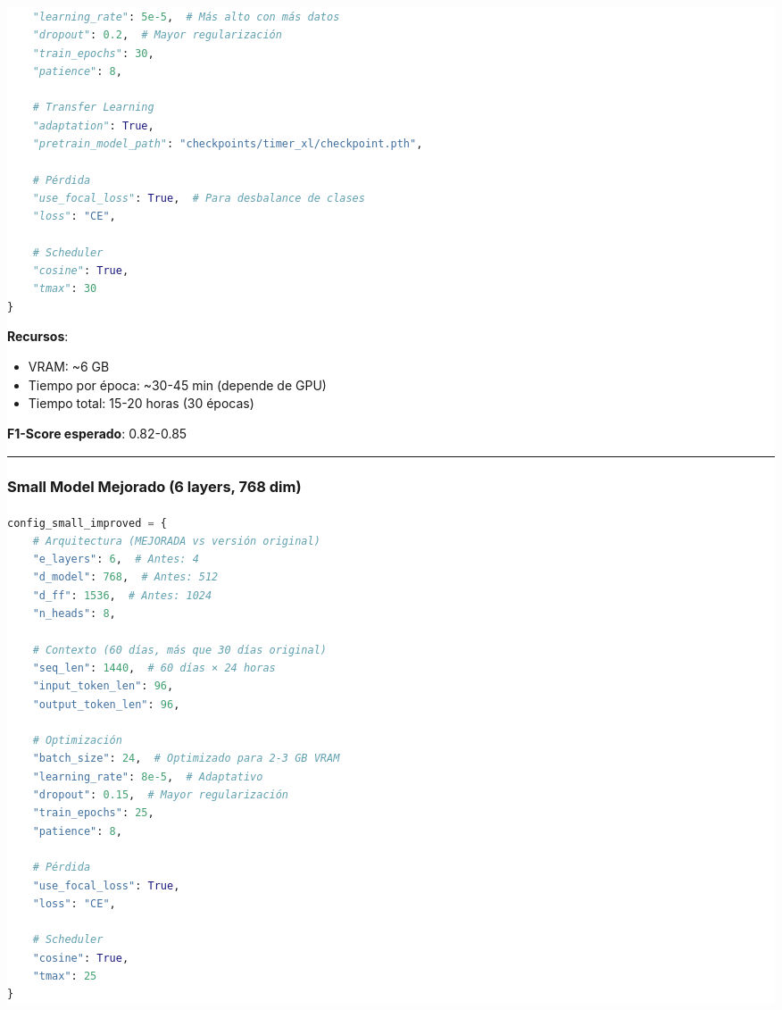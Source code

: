 ```python
    "learning_rate": 5e-5,  # Más alto con más datos
    "dropout": 0.2,  # Mayor regularización
    "train_epochs": 30,
    "patience": 8,
    
    # Transfer Learning
    "adaptation": True,
    "pretrain_model_path": "checkpoints/timer_xl/checkpoint.pth",
    
    # Pérdida
    "use_focal_loss": True,  # Para desbalance de clases
    "loss": "CE",
    
    # Scheduler
    "cosine": True,
    "tmax": 30
}
```

**Recursos**:
- VRAM: ~6 GB
- Tiempo por época: ~30-45 min (depende de GPU)
- Tiempo total: 15-20 horas (30 épocas)

**F1-Score esperado**: 0.82-0.85

---

### Small Model Mejorado (6 layers, 768 dim)

```python
config_small_improved = {
    # Arquitectura (MEJORADA vs versión original)
    "e_layers": 6,  # Antes: 4
    "d_model": 768,  # Antes: 512
    "d_ff": 1536,  # Antes: 1024
    "n_heads": 8,
    
    # Contexto (60 días, más que 30 días original)
    "seq_len": 1440,  # 60 días × 24 horas
    "input_token_len": 96,
    "output_token_len": 96,
    
    # Optimización
    "batch_size": 24,  # Optimizado para 2-3 GB VRAM
    "learning_rate": 8e-5,  # Adaptativo
    "dropout": 0.15,  # Mayor regularización
    "train_epochs": 25,
    "patience": 8,
    
    # Pérdida
    "use_focal_loss": True,
    "loss": "CE",
    
    # Scheduler
    "cosine": True,
    "tmax": 25
}
```
